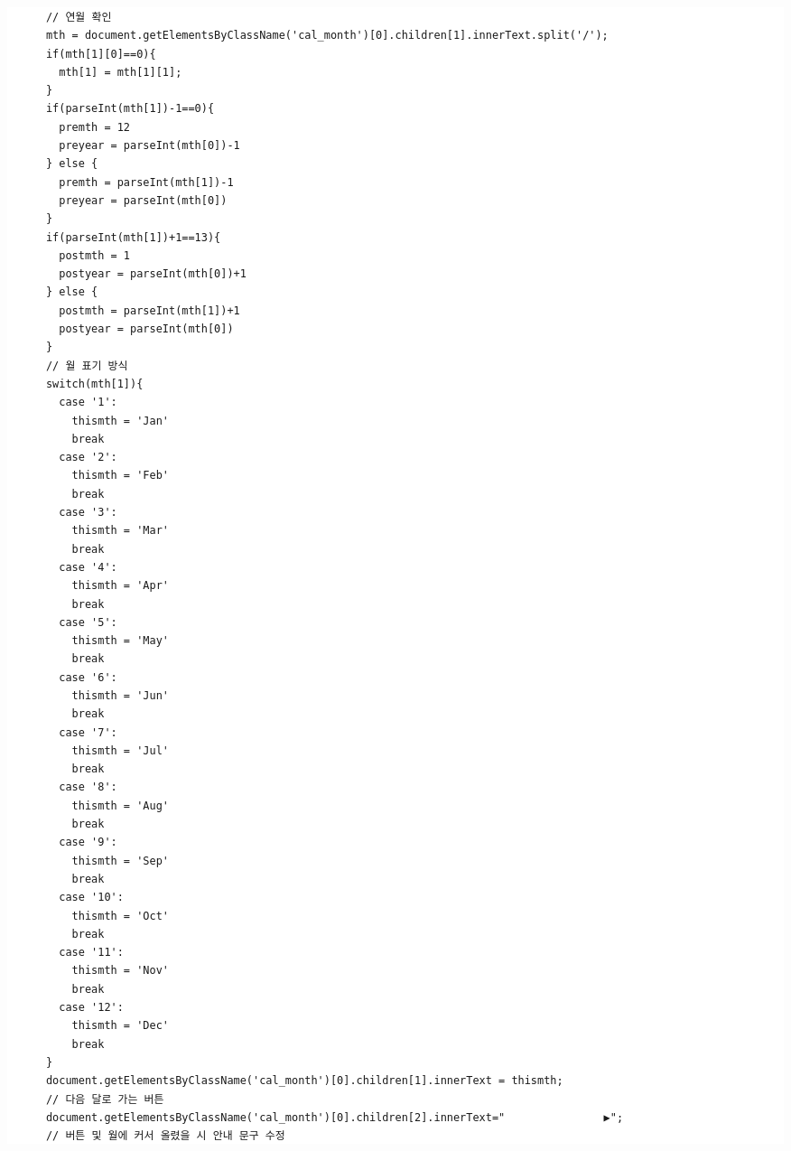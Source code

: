 ```html
      // 연월 확인
      mth = document.getElementsByClassName('cal_month')[0].children[1].innerText.split('/');
      if(mth[1][0]==0){
      	mth[1] = mth[1][1];
      }
      if(parseInt(mth[1])-1==0){
        premth = 12
        preyear = parseInt(mth[0])-1
      } else {
        premth = parseInt(mth[1])-1
        preyear = parseInt(mth[0])
      }
      if(parseInt(mth[1])+1==13){
        postmth = 1
        postyear = parseInt(mth[0])+1
      } else {
        postmth = parseInt(mth[1])+1
        postyear = parseInt(mth[0])
      }
      // 월 표기 방식
      switch(mth[1]){
        case '1':
          thismth = 'Jan'
          break
        case '2':
          thismth = 'Feb'
          break
        case '3':
          thismth = 'Mar'
          break
        case '4':
          thismth = 'Apr'
          break
        case '5':
          thismth = 'May'
          break
        case '6':
          thismth = 'Jun'
          break
        case '7':
          thismth = 'Jul'
          break
        case '8':
          thismth = 'Aug'
          break
        case '9':
          thismth = 'Sep'
          break
        case '10':
          thismth = 'Oct'
          break
        case '11':
          thismth = 'Nov'
          break
        case '12':
          thismth = 'Dec'
          break
      }
      document.getElementsByClassName('cal_month')[0].children[1].innerText = thismth;
      // 다음 달로 가는 버튼
      document.getElementsByClassName('cal_month')[0].children[2].innerText="ㅤㅤㅤㅤㅤㅤㅤㅤㅤㅤ▶";
      // 버튼 및 월에 커서 올렸을 시 안내 문구 수정
```